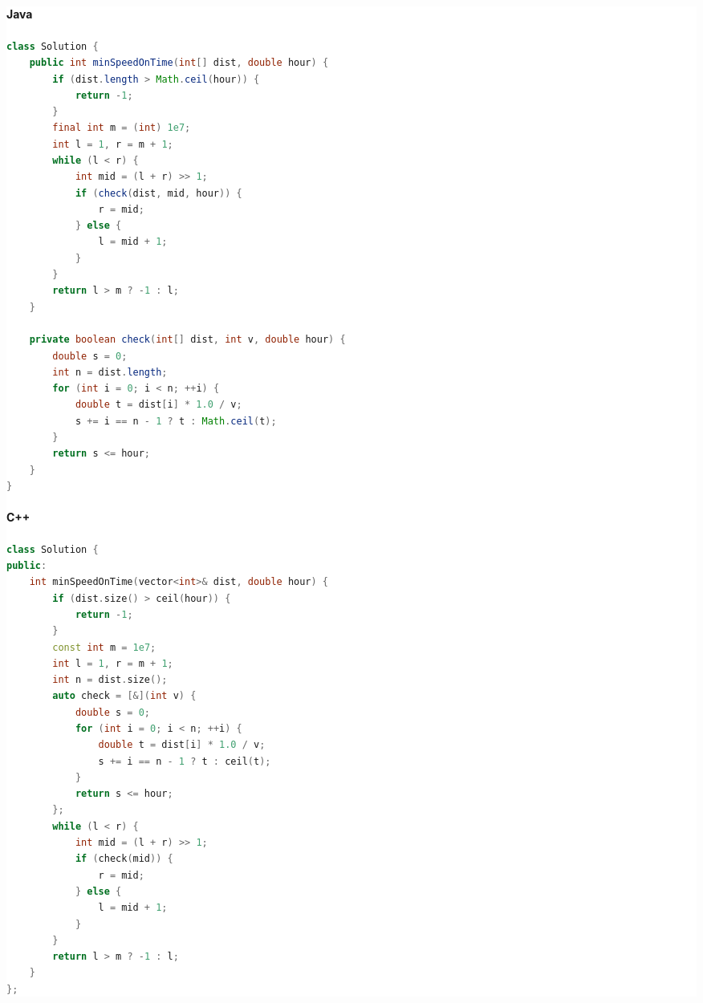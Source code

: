 #### Java

```java
class Solution {
    public int minSpeedOnTime(int[] dist, double hour) {
        if (dist.length > Math.ceil(hour)) {
            return -1;
        }
        final int m = (int) 1e7;
        int l = 1, r = m + 1;
        while (l < r) {
            int mid = (l + r) >> 1;
            if (check(dist, mid, hour)) {
                r = mid;
            } else {
                l = mid + 1;
            }
        }
        return l > m ? -1 : l;
    }

    private boolean check(int[] dist, int v, double hour) {
        double s = 0;
        int n = dist.length;
        for (int i = 0; i < n; ++i) {
            double t = dist[i] * 1.0 / v;
            s += i == n - 1 ? t : Math.ceil(t);
        }
        return s <= hour;
    }
}
```

#### C++

```cpp
class Solution {
public:
    int minSpeedOnTime(vector<int>& dist, double hour) {
        if (dist.size() > ceil(hour)) {
            return -1;
        }
        const int m = 1e7;
        int l = 1, r = m + 1;
        int n = dist.size();
        auto check = [&](int v) {
            double s = 0;
            for (int i = 0; i < n; ++i) {
                double t = dist[i] * 1.0 / v;
                s += i == n - 1 ? t : ceil(t);
            }
            return s <= hour;
        };
        while (l < r) {
            int mid = (l + r) >> 1;
            if (check(mid)) {
                r = mid;
            } else {
                l = mid + 1;
            }
        }
        return l > m ? -1 : l;
    }
};
```